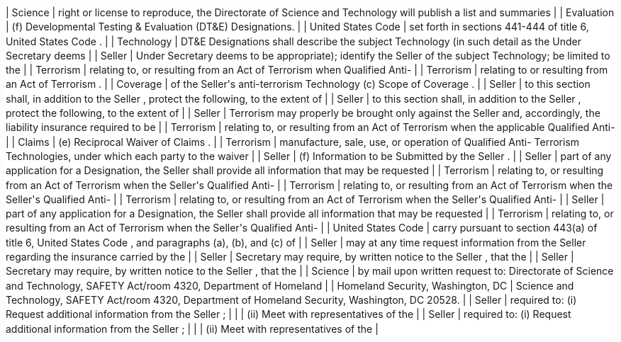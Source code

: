 | Science                           | right or license to reproduce, the Directorate of Science and Technology will publish a list and summaries                                             |
| Evaluation                        | (f) Developmental Testing &amp;  Evaluation  (DT&amp;E) Designations.                                                                                  |
| United States Code                | set forth in sections 441-444 of title 6, United States Code .                                                                                         |
| Technology                        | DT&amp;E Designations shall describe the subject  Technology (in such detail as the Under Secretary deems                                              |
| Seller                            | Under Secretary deems to be appropriate); identify the Seller of the subject Technology; be limited to the                                             |
| Terrorism                         | relating to, or resulting from an Act of Terrorism  when Qualified Anti-                                                                               |
| Terrorism                         | relating to or resulting from an Act of Terrorism .                                                                                                    |
| Coverage                          | of the Seller's anti-terrorism Technology (c) Scope of Coverage .                                                                                      |
| Seller                            | to this section shall, in addition to the Seller , protect the following, to the extent of                                                             |
| Seller                            | to this section shall, in addition to the Seller , protect the following, to the extent of                                                             |
| Seller                            | Terrorism may properly be brought only against the Seller and, accordingly, the liability insurance required to be                                     |
| Terrorism                         | relating to, or resulting from an Act of Terrorism  when the applicable Qualified Anti-                                                                |
| Claims                            | (e) Reciprocal Waiver of  Claims .                                                                                                                     |
| Terrorism                         | manufacture, sale, use, or operation of Qualified Anti- Terrorism Technologies, under which each party to the waiver                                   |
| Seller                            | (f) Information to be Submitted by the  Seller .                                                                                                       |
| Seller                            | part of any application for a Designation, the Seller shall provide all information that may be requested                                              |
| Terrorism                         | relating to, or resulting from an Act of Terrorism  when the Seller's Qualified Anti-                                                                  |
| Terrorism                         | relating to, or resulting from an Act of Terrorism  when the Seller's Qualified Anti-                                                                  |
| Terrorism                         | relating to, or resulting from an Act of Terrorism  when the Seller's Qualified Anti-                                                                  |
| Seller                            | part of any application for a Designation, the Seller shall provide all information that may be requested                                              |
| Terrorism                         | relating to, or resulting from an Act of Terrorism  when the Seller's Qualified Anti-                                                                  |
| United States Code                | carry pursuant to section 443(a) of title 6, United States Code , and paragraphs (a), (b), and (c) of                                                  |
| Seller                            | may at any time request information from the Seller  regarding the insurance carried by the                                                            |
| Seller                            | Secretary may require, by written notice to the Seller , that the                                                                                      |
| Seller                            | Secretary may require, by written notice to the Seller , that the                                                                                      |
| Science                           | by mail upon written request to: Directorate of Science and Technology, SAFETY Act/room 4320, Department of Homeland                                   |
| Homeland Security, Washington, DC | Science and Technology, SAFETY Act/room 4320, Department of Homeland Security, Washington, DC  20528.                                                  |
| Seller                            | required to: (i) Request additional information from the Seller ;                                                                                      |
|                                   |           (ii) Meet with representatives of the                                                                                                        |
| Seller                            | required to: (i) Request additional information from the Seller ;                                                                                      |
|                                   |           (ii) Meet with representatives of the                                                                                                        |